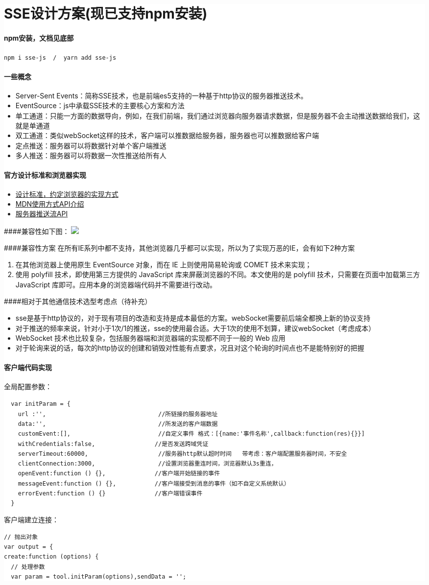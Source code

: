 # SSE设计方案(现已支持npm安装)

#### npm安装，文档见底部
    npm i sse-js  /  yarn add sse-js
    
#### 一些概念
  * Server-Sent Events：简称SSE技术，也是前端es5支持的一种基于http协议的服务器推送技术。
  * EventSource：js中承载SSE技术的主要核心方案和方法
  * 单工通道：只能一方面的数据导向，例如，在我们前端，我们通过浏览器向服务器请求数据，但是服务器不会主动推送数据给我们，这就是单通道
  * 双工通道：类似webSocket这样的技术，客户端可以推数据给服务器，服务器也可以推数据给客户端
  * 定点推送：服务器可以将数据针对单个客户端推送
  * 多人推送：服务器可以将数据一次性推送给所有人
  
#### 官方设计标准和浏览器实现
  * [设计标准，约定浏览器的实现方式](https://html.spec.whatwg.org/multipage/server-sent-events.html#server-sent-events)
  * [MDN使用方式API介绍](https://developer.mozilla.org/zh-CN/docs/Server-sent_events/EventSource)
  * [服务器推送流API](https://developer.mozilla.org/zh-CN/docs/Server-sent_events/Using_server-sent_events)
  
####兼容性如下图：
  ![](https://images2017.cnblogs.com/blog/801930/201710/801930-20171015211314199-1753271813.png)
  
####兼容性方案
在所有IE系列中都不支持，其他浏览器几乎都可以实现，所以为了实现万恶的IE，会有如下2种方案
  1. 在其他浏览器上使用原生 EventSource 对象，而在 IE 上则使用简易轮询或 COMET 技术来实现；
  2. 使用 polyfill 技术，即使用第三方提供的 JavaScript 库来屏蔽浏览器的不同。本文使用的是 polyfill 技术，只需要在页面中加载第三方 JavaScript 库即可。应用本身的浏览器端代码并不需要进行改动。
  
####相对于其他通信技术选型考虑点（待补充）
  * sse是基于http协议的，对于现有项目的改造和支持是成本最低的方案。webSocket需要前后端全都换上新的协议支持
  * 对于推送的频率来说，针对小于1次/1的推送，sse的使用最合适。大于1次的使用不划算，建议webSocket（考虑成本）
  * WebSocket 技术也比较复杂，包括服务器端和浏览器端的实现都不同于一般的 Web 应用
  * 对于轮询来说的话，每次的http协议的创建和销毁对性能有点要求，况且对这个轮询的时间点也不是能特别好的把握
  
#### 客户端代码实现
全局配置参数：

      var initParam = {
        url :'',                                //所链接的服务器地址
        data:'',                                //所发送的客户端数据
        customEvent:[],                         //自定义事件 格式：[{name:'事件名称',callback:function(res){}}]
        withCredentials:false,                 //是否发送跨域凭证
        serverTimeout:60000,                    //服务器http默认超时时间   带考虑：客户端配置服务器时间，不安全
        clientConnection:3000,                  //设置浏览器重连时间，浏览器默认3s重连，
        openEvent:function () {},              //客户端开始链接的事件
        messageEvent:function () {},           //客户端接受到消息的事件（如不自定义系统默认）
        errorEvent:function () {}              //客户端错误事件
      }
      
客户端建立连接：

    // 抛出对象
    var output = {
    create:function (options) {
      // 处理参数
      var param = tool.initParam(options),sendData = '';
    